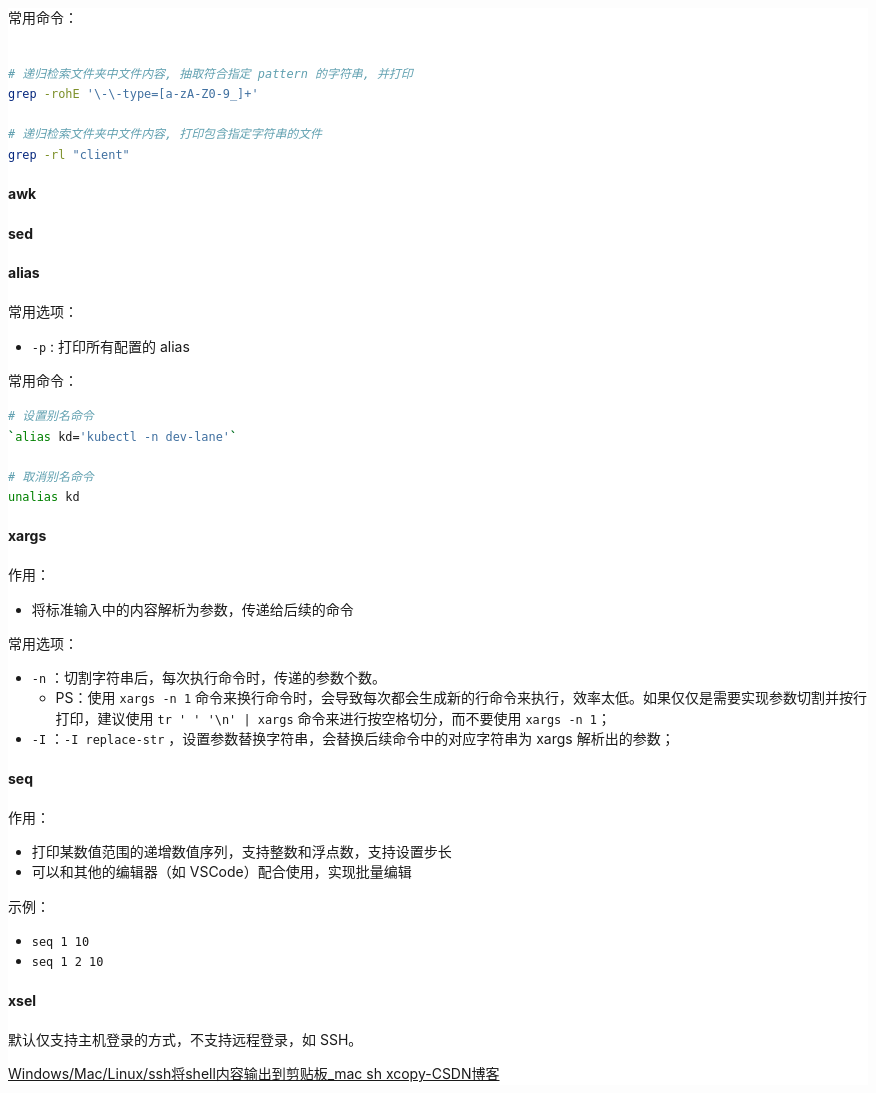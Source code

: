 常用命令：
```bash

# 递归检索文件夹中文件内容, 抽取符合指定 pattern 的字符串, 并打印
grep -rohE '\-\-type=[a-zA-Z0-9_]+'

# 递归检索文件夹中文件内容, 打印包含指定字符串的文件
grep -rl "client"
```

#### awk

#### sed

#### alias

常用选项：
- `-p` : 打印所有配置的 alias

常用命令：
```bash
# 设置别名命令
`alias kd='kubectl -n dev-lane'`

# 取消别名命令
unalias kd
```

#### xargs

作用：
- 将标准输入中的内容解析为参数，传递给后续的命令

常用选项：
- `-n` ：切割字符串后，每次执行命令时，传递的参数个数。
	- PS：使用 `xargs -n 1` 命令来换行命令时，会导致每次都会生成新的行命令来执行，效率太低。如果仅仅是需要实现参数切割并按行打印，建议使用 `tr ' ' '\n' | xargs` 命令来进行按空格切分，而不要使用 `xargs -n 1`；
- `-I` ：`-I replace-str` ，设置参数替换字符串，会替换后续命令中的对应字符串为 xargs 解析出的参数；

#### seq

作用：
- 打印某数值范围的递增数值序列，支持整数和浮点数，支持设置步长
- 可以和其他的编辑器（如 VSCode）配合使用，实现批量编辑

示例：
- `seq 1 10`
- `seq 1 2 10`

#### xsel

默认仅支持主机登录的方式，不支持远程登录，如 SSH。

[Windows/Mac/Linux/ssh将shell内容输出到剪贴板\_mac sh xcopy-CSDN博客](https://blog.csdn.net/SmalOSnail/article/details/120589901)
